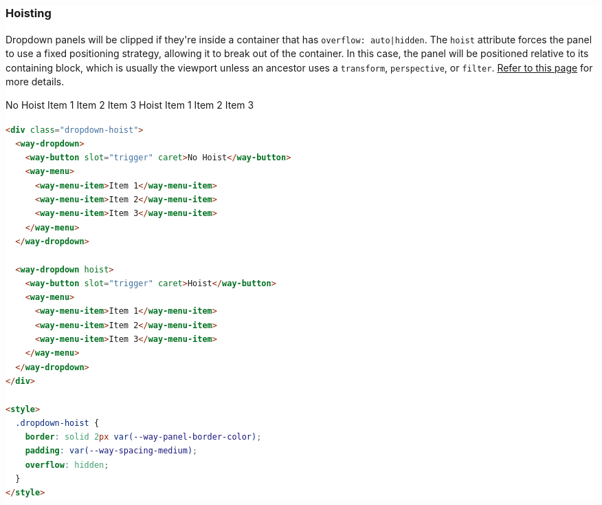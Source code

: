 ### Hoisting

Dropdown panels will be clipped if they're inside a container that has `overflow: auto|hidden`. The `hoist` attribute forces the panel to use a fixed positioning strategy, allowing it to break out of the container. In this case, the panel will be positioned relative to its containing block, which is usually the viewport unless an ancestor uses a `transform`, `perspective`, or `filter`. [Refer to this page](https://developer.mozilla.org/en-US/docs/Web/CSS/position#fixed) for more details.

<div class="dropdown-hoist">
  <way-dropdown>
    <way-button slot="trigger" caret>No Hoist</way-button>
    <way-menu>
      <way-menu-item>Item 1</way-menu-item>
      <way-menu-item>Item 2</way-menu-item>
      <way-menu-item>Item 3</way-menu-item>
    </way-menu>
  </way-dropdown>

  <way-dropdown hoist>
    <way-button slot="trigger" caret>Hoist</way-button>
    <way-menu>
      <way-menu-item>Item 1</way-menu-item>
      <way-menu-item>Item 2</way-menu-item>
      <way-menu-item>Item 3</way-menu-item>
    </way-menu>
  </way-dropdown>
</div>

<style>
  .dropdown-hoist {
    border: solid 2px var(--way-panel-border-color);
    padding: var(--way-spacing-medium);
    overflow: hidden;
  }
</style>

```html
<div class="dropdown-hoist">
  <way-dropdown>
    <way-button slot="trigger" caret>No Hoist</way-button>
    <way-menu>
      <way-menu-item>Item 1</way-menu-item>
      <way-menu-item>Item 2</way-menu-item>
      <way-menu-item>Item 3</way-menu-item>
    </way-menu>
  </way-dropdown>

  <way-dropdown hoist>
    <way-button slot="trigger" caret>Hoist</way-button>
    <way-menu>
      <way-menu-item>Item 1</way-menu-item>
      <way-menu-item>Item 2</way-menu-item>
      <way-menu-item>Item 3</way-menu-item>
    </way-menu>
  </way-dropdown>
</div>

<style>
  .dropdown-hoist {
    border: solid 2px var(--way-panel-border-color);
    padding: var(--way-spacing-medium);
    overflow: hidden;
  }
</style>
```
